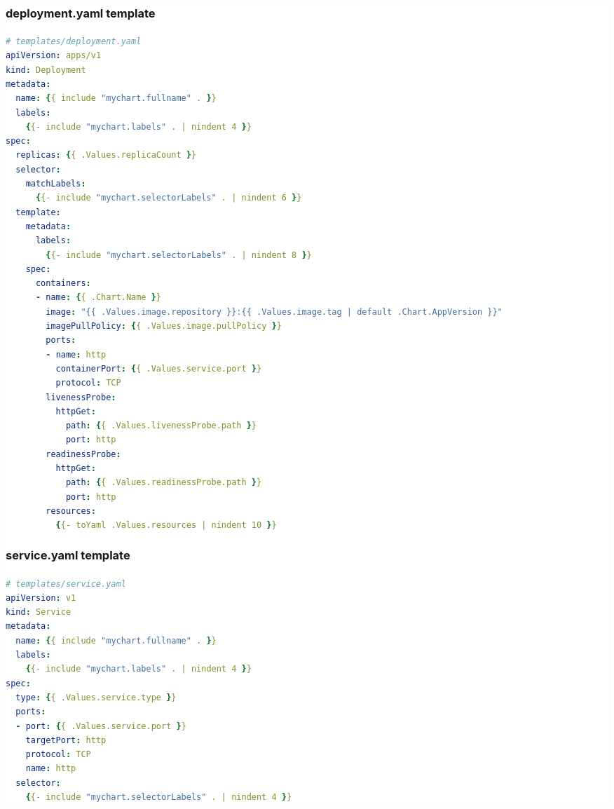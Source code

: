 ### deployment.yaml template

```yaml
# templates/deployment.yaml
apiVersion: apps/v1
kind: Deployment
metadata:
  name: {{ include "mychart.fullname" . }}
  labels:
    {{- include "mychart.labels" . | nindent 4 }}
spec:
  replicas: {{ .Values.replicaCount }}
  selector:
    matchLabels:
      {{- include "mychart.selectorLabels" . | nindent 6 }}
  template:
    metadata:
      labels:
        {{- include "mychart.selectorLabels" . | nindent 8 }}
    spec:
      containers:
      - name: {{ .Chart.Name }}
        image: "{{ .Values.image.repository }}:{{ .Values.image.tag | default .Chart.AppVersion }}"
        imagePullPolicy: {{ .Values.image.pullPolicy }}
        ports:
        - name: http
          containerPort: {{ .Values.service.port }}
          protocol: TCP
        livenessProbe:
          httpGet:
            path: {{ .Values.livenessProbe.path }}
            port: http
        readinessProbe:
          httpGet:
            path: {{ .Values.readinessProbe.path }}
            port: http
        resources:
          {{- toYaml .Values.resources | nindent 10 }}
```

### service.yaml template

```yaml
# templates/service.yaml
apiVersion: v1
kind: Service
metadata:
  name: {{ include "mychart.fullname" . }}
  labels:
    {{- include "mychart.labels" . | nindent 4 }}
spec:
  type: {{ .Values.service.type }}
  ports:
  - port: {{ .Values.service.port }}
    targetPort: http
    protocol: TCP
    name: http
  selector:
    {{- include "mychart.selectorLabels" . | nindent 4 }}
```
